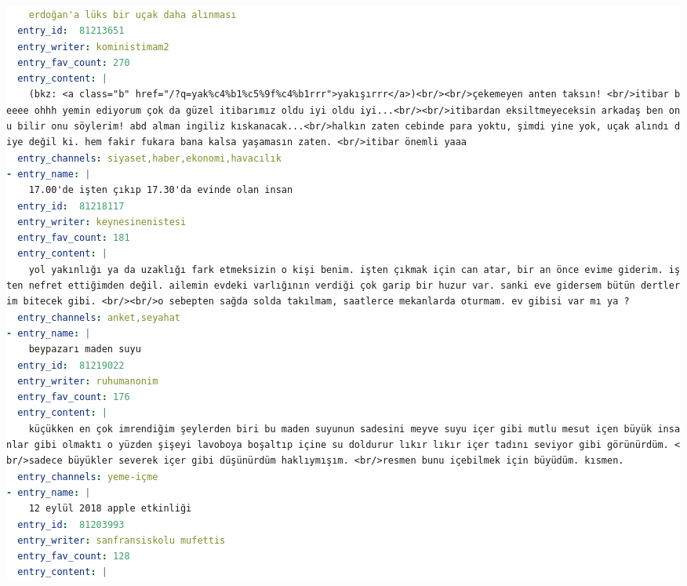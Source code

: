 ```yaml
    erdoğan'a lüks bir uçak daha alınması
  entry_id:  81213651
  entry_writer: koministimam2
  entry_fav_count: 270
  entry_content: |
    (bkz: <a class="b" href="/?q=yak%c4%b1%c5%9f%c4%b1rrr">yakışırrr</a>)<br/><br/>çekemeyen anten taksın! <br/>itibar beeee ohhh yemin ediyorum çok da güzel itibarımız oldu iyi oldu iyi...<br/><br/>itibardan eksiltmeyeceksin arkadaş ben onu bilir onu söylerim! abd alman ingiliz kıskanacak...<br/>halkın zaten cebinde para yoktu, şimdi yine yok, uçak alındı diye değil ki. hem fakir fukara bana kalsa yaşamasın zaten. <br/>itibar önemli yaaa
  entry_channels: siyaset,haber,ekonomi,havacılık
- entry_name: |
    17.00'de işten çıkıp 17.30'da evinde olan insan
  entry_id:  81218117
  entry_writer: keynesinenistesi
  entry_fav_count: 181
  entry_content: |
    yol yakınlığı ya da uzaklığı fark etmeksizin o kişi benim. işten çıkmak için can atar, bir an önce evime giderim. işten nefret ettiğimden değil. ailemin evdeki varlığının verdiği çok garip bir huzur var. sanki eve gidersem bütün dertlerim bitecek gibi. <br/><br/>o sebepten sağda solda takılmam, saatlerce mekanlarda oturmam. ev gibisi var mı ya ?
  entry_channels: anket,seyahat
- entry_name: |
    beypazarı maden suyu
  entry_id:  81219022
  entry_writer: ruhumanonim
  entry_fav_count: 176
  entry_content: |
    küçükken en çok imrendiğim şeylerden biri bu maden suyunun sadesini meyve suyu içer gibi mutlu mesut içen büyük insanlar gibi olmaktı o yüzden şişeyi lavoboya boşaltıp içine su doldurur lıkır lıkır içer tadını seviyor gibi görünürdüm. <br/>sadece büyükler severek içer gibi düşünürdüm haklıymışım. <br/>resmen bunu içebilmek için büyüdüm. kısmen.
  entry_channels: yeme-içme
- entry_name: |
    12 eylül 2018 apple etkinliği
  entry_id:  81203993
  entry_writer: sanfransiskolu mufettis
  entry_fav_count: 128
  entry_content: |
```